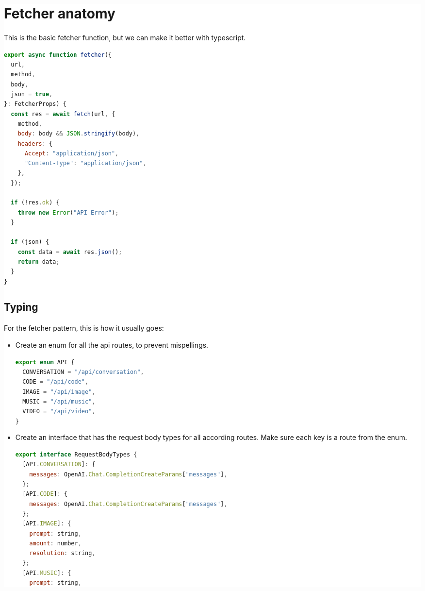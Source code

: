 # Fetcher anatomy

This is the basic fetcher function, but we can make it better with typescript.

```javascript
export async function fetcher({
  url,
  method,
  body,
  json = true,
}: FetcherProps) {
  const res = await fetch(url, {
    method,
    body: body && JSON.stringify(body),
    headers: {
      Accept: "application/json",
      "Content-Type": "application/json",
    },
  });

  if (!res.ok) {
    throw new Error("API Error");
  }

  if (json) {
    const data = await res.json();
    return data;
  }
}
```

## Typing

For the fetcher pattern, this is how it usually goes:

- Create an enum for all the api routes, to prevent mispellings.

  ```javascript
  export enum API {
    CONVERSATION = "/api/conversation",
    CODE = "/api/code",
    IMAGE = "/api/image",
    MUSIC = "/api/music",
    VIDEO = "/api/video",
  }
  ```

- Create an interface that has the request body types for all according routes. Make sure each key is a route from the enum.

  ```javascript
  export interface RequestBodyTypes {
    [API.CONVERSATION]: {
      messages: OpenAI.Chat.CompletionCreateParams["messages"],
    };
    [API.CODE]: {
      messages: OpenAI.Chat.CompletionCreateParams["messages"],
    };
    [API.IMAGE]: {
      prompt: string,
      amount: number,
      resolution: string,
    };
    [API.MUSIC]: {
      prompt: string,
  ```